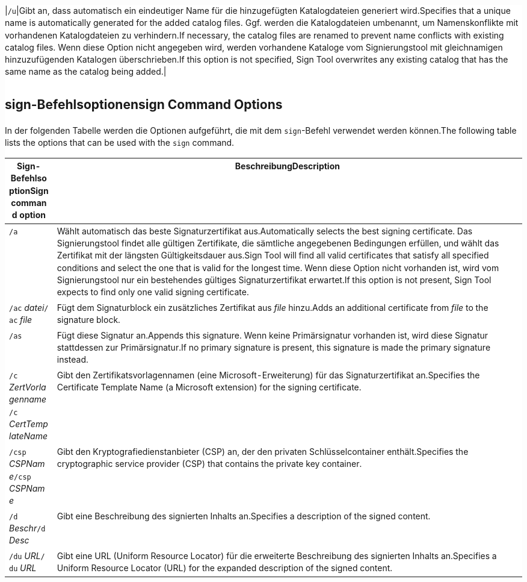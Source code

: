 |`/u`|<span data-ttu-id="9eea9-150">Gibt an, dass automatisch ein eindeutiger Name für die hinzugefügten Katalogdateien generiert wird.</span><span class="sxs-lookup"><span data-stu-id="9eea9-150">Specifies that a unique name is automatically generated for the added catalog files.</span></span> <span data-ttu-id="9eea9-151">Ggf. werden die Katalogdateien umbenannt, um Namenskonflikte mit vorhandenen Katalogdateien zu verhindern.</span><span class="sxs-lookup"><span data-stu-id="9eea9-151">If necessary, the catalog files are renamed to prevent name conflicts with existing catalog files.</span></span> <span data-ttu-id="9eea9-152">Wenn diese Option nicht angegeben wird, werden vorhandene Kataloge vom Signierungstool mit gleichnamigen hinzuzufügenden Katalogen überschrieben.</span><span class="sxs-lookup"><span data-stu-id="9eea9-152">If this option is not specified, Sign Tool overwrites any existing catalog that has the same name as the catalog being added.</span></span>|  
  
<a name="sign"></a>   
## <a name="sign-command-options"></a><span data-ttu-id="9eea9-153">sign-Befehlsoptionen</span><span class="sxs-lookup"><span data-stu-id="9eea9-153">sign Command Options</span></span>  
 <span data-ttu-id="9eea9-154">In der folgenden Tabelle werden die Optionen aufgeführt, die mit dem `sign`-Befehl verwendet werden können.</span><span class="sxs-lookup"><span data-stu-id="9eea9-154">The following table lists the options that can be used with the `sign` command.</span></span>  
  
|<span data-ttu-id="9eea9-155">Sign-Befehlsoption</span><span class="sxs-lookup"><span data-stu-id="9eea9-155">Sign command option</span></span>|<span data-ttu-id="9eea9-156">Beschreibung</span><span class="sxs-lookup"><span data-stu-id="9eea9-156">Description</span></span>|  
|-------------------------|-----------------|  
|`/a`|<span data-ttu-id="9eea9-157">Wählt automatisch das beste Signaturzertifikat aus.</span><span class="sxs-lookup"><span data-stu-id="9eea9-157">Automatically selects the best signing certificate.</span></span> <span data-ttu-id="9eea9-158">Das Signierungstool findet alle gültigen Zertifikate, die sämtliche angegebenen Bedingungen erfüllen, und wählt das Zertifikat mit der längsten Gültigkeitsdauer aus.</span><span class="sxs-lookup"><span data-stu-id="9eea9-158">Sign Tool will find all valid certificates that satisfy all specified conditions and select the one that is valid for the longest time.</span></span> <span data-ttu-id="9eea9-159">Wenn diese Option nicht vorhanden ist, wird vom Signierungstool nur ein bestehendes gültiges Signaturzertifikat erwartet.</span><span class="sxs-lookup"><span data-stu-id="9eea9-159">If this option is not present, Sign Tool expects to find only one valid signing certificate.</span></span>|  
|<span data-ttu-id="9eea9-160">`/ac` *datei*</span><span class="sxs-lookup"><span data-stu-id="9eea9-160">`/ac`  *file*</span></span>|<span data-ttu-id="9eea9-161">Fügt dem Signaturblock ein zusätzliches Zertifikat aus *file* hinzu.</span><span class="sxs-lookup"><span data-stu-id="9eea9-161">Adds an additional certificate from *file* to the signature block.</span></span>|  
|`/as`|<span data-ttu-id="9eea9-162">Fügt diese Signatur an.</span><span class="sxs-lookup"><span data-stu-id="9eea9-162">Appends this signature.</span></span> <span data-ttu-id="9eea9-163">Wenn keine Primärsignatur vorhanden ist, wird diese Signatur stattdessen zur Primärsignatur.</span><span class="sxs-lookup"><span data-stu-id="9eea9-163">If no primary signature is present, this signature is made the primary signature instead.</span></span>|  
|<span data-ttu-id="9eea9-164">`/c` *ZertVorlagenname*</span><span class="sxs-lookup"><span data-stu-id="9eea9-164">`/c`  *CertTemplateName*</span></span>|<span data-ttu-id="9eea9-165">Gibt den Zertifikatsvorlagennamen (eine Microsoft-Erweiterung) für das Signaturzertifikat an.</span><span class="sxs-lookup"><span data-stu-id="9eea9-165">Specifies the Certificate Template Name (a Microsoft extension) for the signing certificate.</span></span>|  
|<span data-ttu-id="9eea9-166">`/csp` *CSPName*</span><span class="sxs-lookup"><span data-stu-id="9eea9-166">`/csp`  *CSPName*</span></span>|<span data-ttu-id="9eea9-167">Gibt den Kryptografiedienstanbieter (CSP) an, der den privaten Schlüsselcontainer enthält.</span><span class="sxs-lookup"><span data-stu-id="9eea9-167">Specifies the cryptographic service provider (CSP) that contains the private key container.</span></span>|  
|<span data-ttu-id="9eea9-168">`/d` *Beschr*</span><span class="sxs-lookup"><span data-stu-id="9eea9-168">`/d`  *Desc*</span></span>|<span data-ttu-id="9eea9-169">Gibt eine Beschreibung des signierten Inhalts an.</span><span class="sxs-lookup"><span data-stu-id="9eea9-169">Specifies a description of the signed content.</span></span>|  
|<span data-ttu-id="9eea9-170">`/du` *URL*</span><span class="sxs-lookup"><span data-stu-id="9eea9-170">`/du`  *URL*</span></span>|<span data-ttu-id="9eea9-171">Gibt eine URL (Uniform Resource Locator) für die erweiterte Beschreibung des signierten Inhalts an.</span><span class="sxs-lookup"><span data-stu-id="9eea9-171">Specifies a Uniform Resource Locator (URL) for the expanded description of the signed content.</span></span>|  